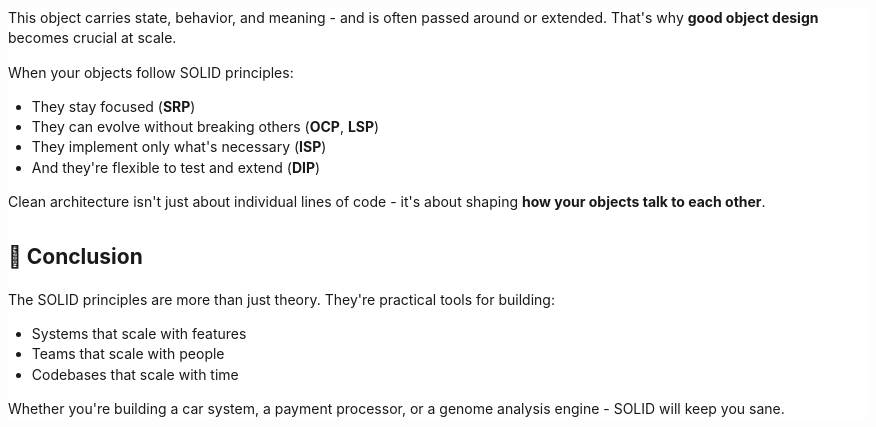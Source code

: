 This object carries state, behavior, and meaning - and is often passed around or extended. That's why **good object design** becomes crucial at scale.

When your objects follow SOLID principles:

- They stay focused (**SRP**)
- They can evolve without breaking others (**OCP**, **LSP**)
- They implement only what's necessary (**ISP**)
- And they're flexible to test and extend (**DIP**)

Clean architecture isn't just about individual lines of code - it's about shaping **how your objects talk to each other**.

## 🏁 Conclusion

The SOLID principles are more than just theory. They're practical tools for building:

- Systems that scale with features
- Teams that scale with people
- Codebases that scale with time

Whether you're building a car system, a payment processor, or a genome analysis engine - SOLID will keep you sane.
